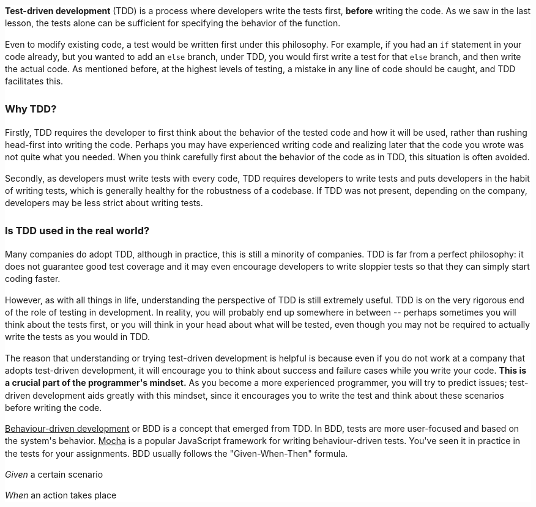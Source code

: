 **Test-driven development** (TDD) is a process where developers write the tests first,
**before** writing the code. As we saw in the last lesson, the tests alone can
be sufficient for specifying the behavior of the function.

Even to modify existing code, a test would be written first under this
philosophy. For example, if you had an `if` statement in your code already, but
you wanted to add an `else` branch, under TDD, you would first write a test for
that `else` branch, and then write the actual code. As mentioned before, at the
highest levels of testing, a mistake in any line of code should be caught, and
TDD facilitates this.

### Why TDD?

Firstly, TDD requires the developer to first think about the behavior of the tested code and how it will be used, rather than rushing head-first into writing the code. Perhaps you may have experienced writing code and realizing later that the code you wrote was not quite what you needed. When you think carefully first about the behavior of the code as in TDD, this situation is often avoided.

Secondly, as developers must write tests with every code, TDD requires developers
to write tests and puts developers in the habit of writing tests, which is
generally healthy for the robustness of a codebase. If TDD was not present,
depending on the company, developers may be less strict about writing tests.

### Is TDD used in the real world?

Many companies do adopt TDD, although in practice, this is still a minority of
companies. TDD is far from a perfect philosophy: it does not guarantee good test
coverage and it may even encourage developers to write sloppier tests so that
they can simply start coding faster.

However, as with all things in life, understanding the perspective of TDD is still extremely useful. TDD is on the very rigorous end of the role of testing in
development. In reality, you will probably end up somewhere in between --
perhaps sometimes you will think about the tests first, or you will think in
your head about what will be tested, even though you may not be required to
actually write the tests as you would in TDD.

The reason that understanding or trying test-driven development is helpful is
because even if you do not work at a company that adopts test-driven
development, it will encourage you to think about success and failure cases
while you write your code. **This is a crucial part of the programmer's
mindset.** As you become a more experienced programmer, you will try to predict
issues; test-driven development aids greatly with this mindset, since it
encourages you to write the test and think about these scenarios before writing
the code.

[Behaviour-driven development](https://en.wikipedia.org/wiki/Behavior-driven_development) or BDD is a concept that emerged from TDD. In BDD, tests are more user-focused and based on the system's behavior. [Mocha](https://mochajs.org/) is a popular JavaScript framework for writing behaviour-driven tests. You've seen it in practice in the tests for your assignments. BDD usually follows the "Given-When-Then" formula.

_Given_ a certain scenario

_When_ an action takes place
